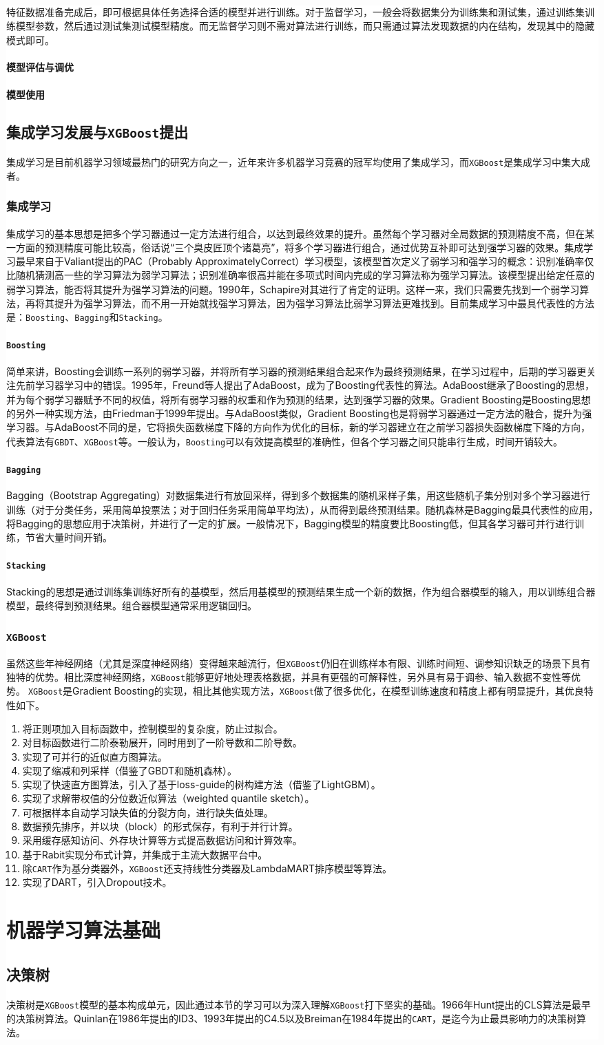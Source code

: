 特征数据准备完成后，即可根据具体任务选择合适的模型并进行训练。对于监督学习，一般会将数据集分为训练集和测试集，通过训练集训练模型参数，然后通过测试集测试模型精度。而无监督学习则不需对算法进行训练，而只需通过算法发现数据的内在结构，发现其中的隐藏模式即可。
#### 模型评估与调优
#### 模型使用
## 集成学习发展与`XGBoost`提出
集成学习是目前机器学习领域最热门的研究方向之一，近年来许多机器学习竞赛的冠军均使用了集成学习，而`XGBoost`是集成学习中集大成者。
### 集成学习
集成学习的基本思想是把多个学习器通过一定方法进行组合，以达到最终效果的提升。虽然每个学习器对全局数据的预测精度不高，但在某一方面的预测精度可能比较高，俗话说“三个臭皮匠顶个诸葛亮”，将多个学习器进行组合，通过优势互补即可达到强学习器的效果。集成学习最早来自于Valiant提出的PAC（Probably ApproximatelyCorrect）学习模型，该模型首次定义了弱学习和强学习的概念：识别准确率仅比随机猜测高一些的学习算法为弱学习算法；识别准确率很高并能在多项式时间内完成的学习算法称为强学习算法。该模型提出给定任意的弱学习算法，能否将其提升为强学习算法的问题。1990年，Schapire对其进行了肯定的证明。这样一来，我们只需要先找到一个弱学习算法，再将其提升为强学习算法，而不用一开始就找强学习算法，因为强学习算法比弱学习算法更难找到。目前集成学习中最具代表性的方法是：`Boosting`、`Bagging`和`Stacking`。
#### `Boosting`
简单来讲，Boosting会训练一系列的弱学习器，并将所有学习器的预测结果组合起来作为最终预测结果，在学习过程中，后期的学习器更关注先前学习器学习中的错误。1995年，Freund等人提出了AdaBoost，成为了Boosting代表性的算法。AdaBoost继承了Boosting的思想，并为每个弱学习器赋予不同的权值，将所有弱学习器的权重和作为预测的结果，达到强学习器的效果。Gradient Boosting是Boosting思想的另外一种实现方法，由Friedman于1999年提出。与AdaBoost类似，Gradient Boosting也是将弱学习器通过一定方法的融合，提升为强学习器。与AdaBoost不同的是，它将损失函数梯度下降的方向作为优化的目标，新的学习器建立在之前学习器损失函数梯度下降的方向，代表算法有`GBDT`、`XGBoost`等。一般认为，`Boosting`可以有效提高模型的准确性，但各个学习器之间只能串行生成，时间开销较大。
#### `Bagging`
Bagging（Bootstrap Aggregating）对数据集进行有放回采样，得到多个数据集的随机采样子集，用这些随机子集分别对多个学习器进行训练（对于分类任务，采用简单投票法；对于回归任务采用简单平均法），从而得到最终预测结果。随机森林是Bagging最具代表性的应用，将Bagging的思想应用于决策树，并进行了一定的扩展。一般情况下，Bagging模型的精度要比Boosting低，但其各学习器可并行进行训练，节省大量时间开销。
#### `Stacking`
Stacking的思想是通过训练集训练好所有的基模型，然后用基模型的预测结果生成一个新的数据，作为组合器模型的输入，用以训练组合器模型，最终得到预测结果。组合器模型通常采用逻辑回归。
### `XGBoost`
虽然这些年神经网络（尤其是深度神经网络）变得越来越流行，但`XGBoost`仍旧在训练样本有限、训练时间短、调参知识缺乏的场景下具有独特的优势。相比深度神经网络，`XGBoost`能够更好地处理表格数据，并具有更强的可解释性，另外具有易于调参、输入数据不变性等优势。
`XGBoost`是Gradient Boosting的实现，相比其他实现方法，`XGBoost`做了很多优化，在模型训练速度和精度上都有明显提升，其优良特性如下。
1. 将正则项加入目标函数中，控制模型的复杂度，防止过拟合。
2. 对目标函数进行二阶泰勒展开，同时用到了一阶导数和二阶导数。
3. 实现了可并行的近似直方图算法。
4. 实现了缩减和列采样（借鉴了GBDT和随机森林）。
5. 实现了快速直方图算法，引入了基于loss-guide的树构建方法（借鉴了LightGBM）。
6. 实现了求解带权值的分位数近似算法（weighted quantile sketch）。
7. 可根据样本自动学习缺失值的分裂方向，进行缺失值处理。
8. 数据预先排序，并以块（block）的形式保存，有利于并行计算。
9. 采用缓存感知访问、外存块计算等方式提高数据访问和计算效率。
10. 基于Rabit实现分布式计算，并集成于主流大数据平台中。
11. 除`CART`作为基分类器外，`XGBoost`还支持线性分类器及LambdaMART排序模型等算法。
12. 实现了DART，引入Dropout技术。
# 机器学习算法基础
## 决策树
决策树是`XGBoost`模型的基本构成单元，因此通过本节的学习可以为深入理解`XGBoost`打下坚实的基础。1966年Hunt提出的CLS算法是最早的决策树算法。Quinlan在1986年提出的ID3、1993年提出的C4.5以及Breiman在1984年提出的`CART`，是迄今为止最具影响力的决策树算法。

